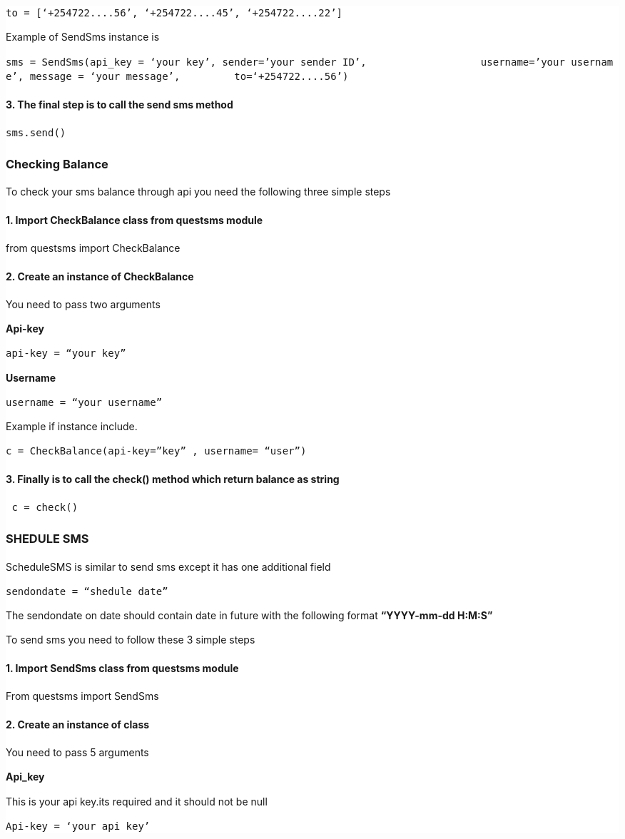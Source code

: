  <pre>to = [‘+254722....56’, ‘+254722....45’, ‘+254722....22’] </pre>

Example of SendSms instance is


<pre>sms = SendSms(api_key = ‘your key’, sender=’your sender ID’, 					username=’your username’, message = ‘your message’, 		to=‘+254722....56’)</pre>


<h4>3. The final step is to call the send sms method</h4>

<pre>sms.send()</pre>


<h3>Checking Balance</h3>

To check your sms balance through api you need the following three simple steps

<h4>1. Import CheckBalance class from questsms module	</h4>					
from questsms import CheckBalance

<h4>2. Create an instance of CheckBalance</h4>

You need to pass two arguments 

<strong>Api-key </strong>

<pre>api-key = “your key” </pre>

<strong>Username </strong>

 <pre>username = “your username” </pre>

Example if instance include.

 <pre>c = CheckBalance(api-key=”key” , username= “user”)</pre>

<h4>3. Finally is to call the check() method which return balance as string</h4>


<pre> c = check()</pre>


<h3>SHEDULE SMS</h3>

ScheduleSMS is similar to send sms except it has one additional field 

<pre>sendondate = “shedule date”</pre>

The sendondate on date should contain date in future with the following format <strong>“YYYY-mm-dd H:M:S”</strong>

To send sms you need to follow these 3 simple steps

<h4>1. Import SendSms class from questsms module</h4>

From questsms import SendSms
<h4>2. Create an instance of class </h4>

You need to pass 5 arguments

<strong>Api_key </strong>

This is your api key.its required and it should not be null

 <pre>Api-key = ‘your api key’</pre> 
